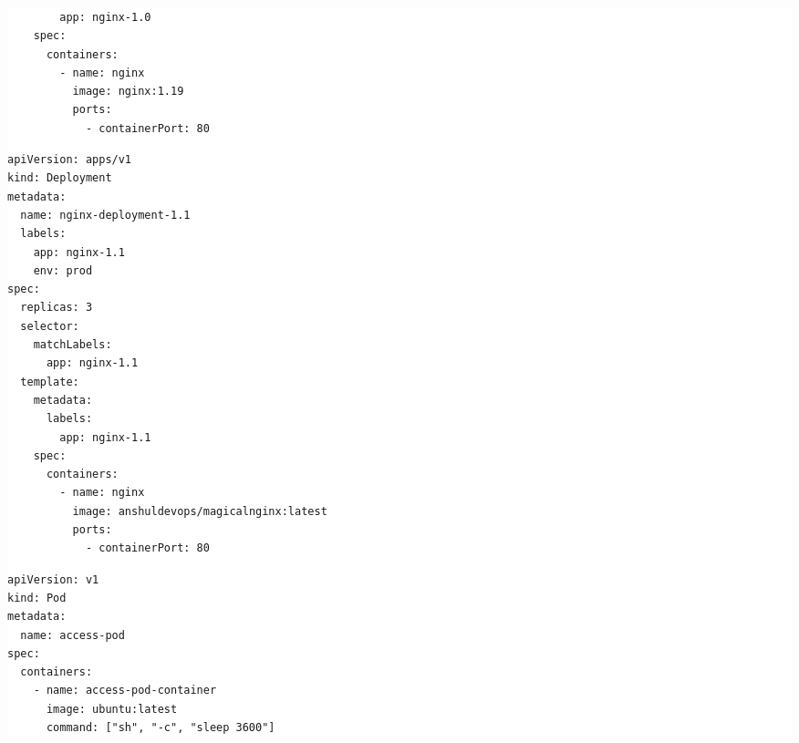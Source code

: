 ```html
        app: nginx-1.0
    spec:
      containers:
        - name: nginx
          image: nginx:1.19
          ports:
            - containerPort: 80
```
```html
apiVersion: apps/v1
kind: Deployment
metadata:
  name: nginx-deployment-1.1
  labels:
    app: nginx-1.1
    env: prod
spec:
  replicas: 3
  selector:
    matchLabels:
      app: nginx-1.1
  template:
    metadata:
      labels:
        app: nginx-1.1
    spec:
      containers:
        - name: nginx
          image: anshuldevops/magicalnginx:latest
          ports:
            - containerPort: 80
```
```html
apiVersion: v1
kind: Pod
metadata:
  name: access-pod
spec:
  containers:
    - name: access-pod-container
      image: ubuntu:latest
      command: ["sh", "-c", "sleep 3600"]
```
